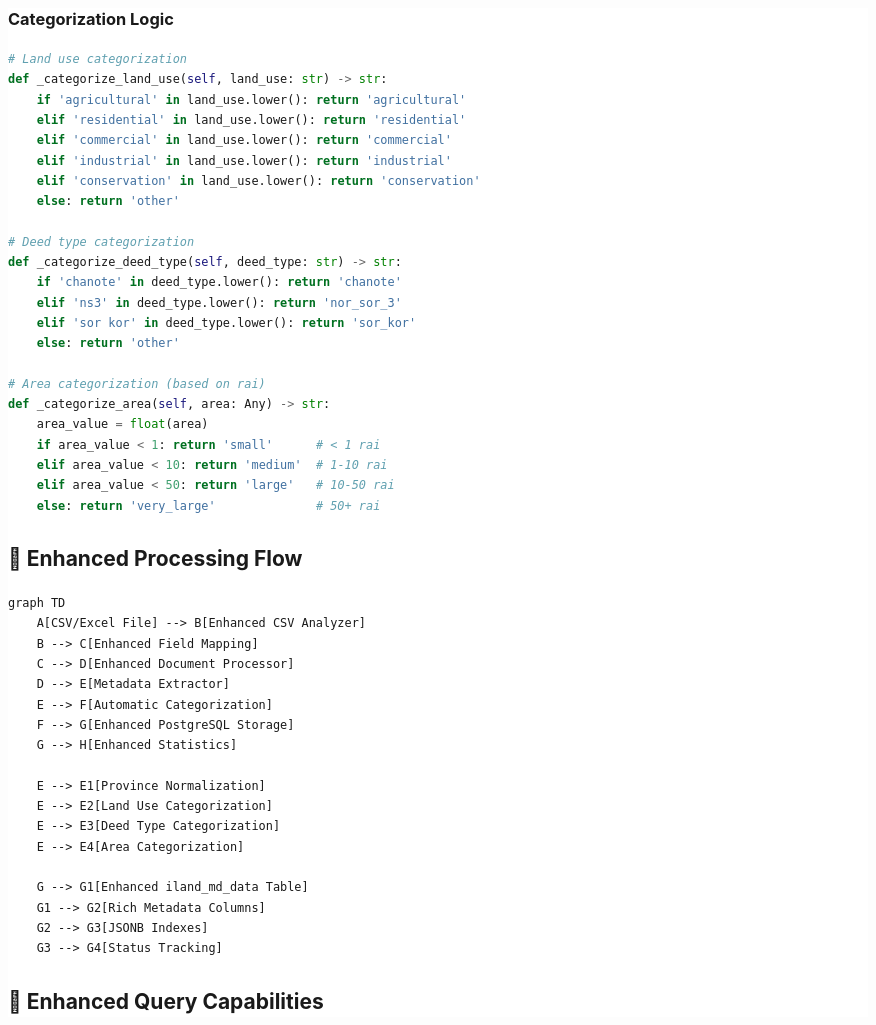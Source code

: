 ### Categorization Logic

```python
# Land use categorization
def _categorize_land_use(self, land_use: str) -> str:
    if 'agricultural' in land_use.lower(): return 'agricultural'
    elif 'residential' in land_use.lower(): return 'residential'  
    elif 'commercial' in land_use.lower(): return 'commercial'
    elif 'industrial' in land_use.lower(): return 'industrial'
    elif 'conservation' in land_use.lower(): return 'conservation'
    else: return 'other'

# Deed type categorization
def _categorize_deed_type(self, deed_type: str) -> str:
    if 'chanote' in deed_type.lower(): return 'chanote'
    elif 'ns3' in deed_type.lower(): return 'nor_sor_3'
    elif 'sor kor' in deed_type.lower(): return 'sor_kor'
    else: return 'other'

# Area categorization (based on rai)
def _categorize_area(self, area: Any) -> str:
    area_value = float(area)
    if area_value < 1: return 'small'      # < 1 rai
    elif area_value < 10: return 'medium'  # 1-10 rai
    elif area_value < 50: return 'large'   # 10-50 rai
    else: return 'very_large'              # 50+ rai
```

## 🔄 Enhanced Processing Flow

```mermaid
graph TD
    A[CSV/Excel File] --> B[Enhanced CSV Analyzer]
    B --> C[Enhanced Field Mapping]
    C --> D[Enhanced Document Processor] 
    D --> E[Metadata Extractor]
    E --> F[Automatic Categorization]
    F --> G[Enhanced PostgreSQL Storage]
    G --> H[Enhanced Statistics]
    
    E --> E1[Province Normalization]
    E --> E2[Land Use Categorization]
    E --> E3[Deed Type Categorization]
    E --> E4[Area Categorization]
    
    G --> G1[Enhanced iland_md_data Table]
    G1 --> G2[Rich Metadata Columns]
    G2 --> G3[JSONB Indexes]
    G3 --> G4[Status Tracking]
```

## 🎯 Enhanced Query Capabilities
